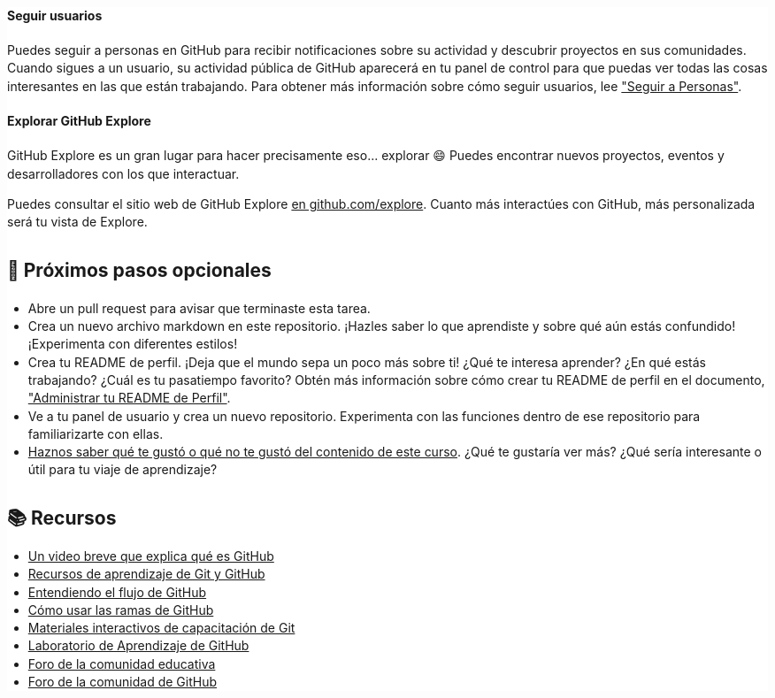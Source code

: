 #### Seguir usuarios 

Puedes seguir a personas en GitHub para recibir notificaciones sobre su actividad y descubrir proyectos en sus comunidades. Cuando sigues a un usuario, su actividad pública de GitHub aparecerá en tu panel de control para que puedas ver todas las cosas interesantes en las que están trabajando.
Para obtener más información sobre cómo seguir usuarios, lee ["Seguir a Personas"](https://docs.github.com/es/github/getting-started-with-github/following-people).

#### Explorar GitHub Explore 

GitHub Explore es un gran lugar para hacer precisamente eso... explorar :smile: Puedes encontrar nuevos proyectos, eventos y desarrolladores con los que interactuar.

Puedes consultar el sitio web de GitHub Explore [en github.com/explore](https://github.com/explore). Cuanto más interactúes con GitHub, más personalizada será tu vista de Explore.

## 📝 Próximos pasos opcionales 

* Abre un pull request para avisar que terminaste esta tarea.
* Crea un nuevo archivo markdown en este repositorio. ¡Hazles saber lo que aprendiste y sobre qué aún estás confundido! ¡Experimenta con diferentes estilos!
* Crea tu README de perfil. ¡Deja que el mundo sepa un poco más sobre ti! ¿Qué te interesa aprender? ¿En qué estás trabajando? ¿Cuál es tu pasatiempo favorito? Obtén más información sobre cómo crear tu README de perfil en el documento, ["Administrar tu README de Perfil"](https://docs.github.com/es/github/setting-up-and-managing-your-github-profile/managing-your-profile-readme).
* Ve a tu panel de usuario y crea un nuevo repositorio. Experimenta con las funciones dentro de ese repositorio para familiarizarte con ellas.
* [Haznos saber qué te gustó o qué no te gustó del contenido de este curso](https://support.github.com/contact/education). ¿Qué te gustaría ver más? ¿Qué sería interesante o útil para tu viaje de aprendizaje?

## 📚 Recursos 
* [Un video breve que explica qué es GitHub](https://www.youtube.com/watch?v=w3jLJU7DT5E&feature=youtu.be) 
* [Recursos de aprendizaje de Git y GitHub](https://docs.github.com/es/github/getting-started-with-github/git-and-github-learning-resources) 
* [Entendiendo el flujo de GitHub](https://guides.github.com/introduction/flow/)
* [Cómo usar las ramas de GitHub](https://www.youtube.com/watch?v=H5GJfcp3p4Q&feature=youtu.be)
* [Materiales interactivos de capacitación de Git](https://githubtraining.github.io/training-manual/#/01_getting_ready_for_class)
* [Laboratorio de Aprendizaje de GitHub](https://lab.github.com/)
* [Foro de la comunidad educativa](https://education.github.community/)
* [Foro de la comunidad de GitHub](https://github.community/)
